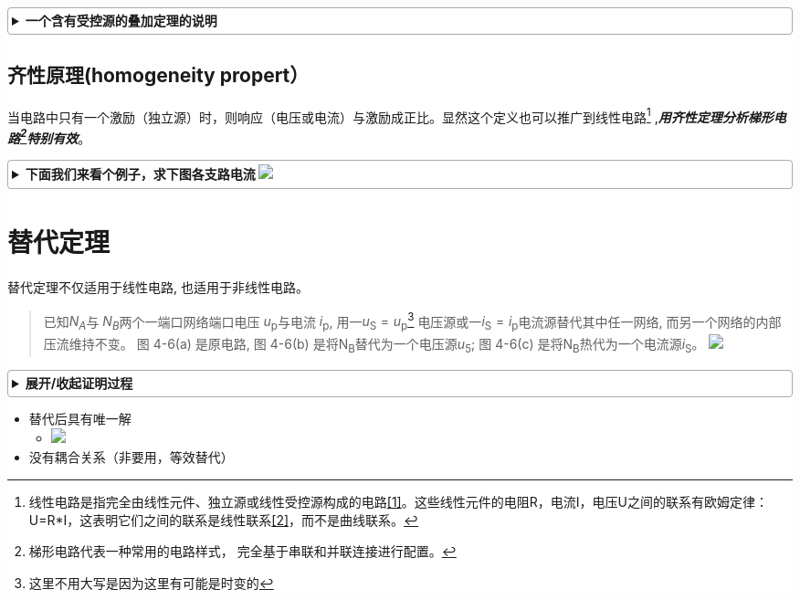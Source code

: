 <details><summary>一个含有受控源的叠加定理的说明</summary></details>

<style>
  details {
    border: 1px solid #aaa;
    border-radius: 4px;
    padding: 4px;
  }
  
  summary {
    cursor: pointer;
    font-weight: bold;
  }
</style>

## 齐性原理(homogeneity propert）

当电路中只有一个激励（独立源）时，则响应（电压或电流）与激励成正比。显然这个定义也可以推广到线性电路[^2] ,***用齐性定理分析梯形电路[^3]特别有效***。

<details><summary>下面我们来看个例子，求下图各支路电流
  <img class="c" width=400 src="https://s2.loli.net/2023/02/23/EOve1HUZNhnG7RB.png">

</summary></details>

<style>
  details {
    border: 1px solid #aaa;
    border-radius: 4px;
    padding: 4px;
  }
  
  summary {
    cursor: pointer;
    font-weight: bold;
  }
</style>

# 替代定理

替代定理不仅适用于线性电路, 也适用于非线性电路。

> 已知$N_{A}$与 $N_{B}$两个一端口网络端口电压 $u_{\mathrm{p}}$与电流 $i_{\mathrm{p}}$, 用一$u_{\mathrm{S}}=u_{\mathrm{p}}$[^4] 电压源或一$i_{\mathrm{S}}=i_{\mathrm{p}}$电流源替代其中任一网络, 而另一个网络的内部压流维持不变。
> 图 4-6(a) 是原电路, 图 4-6(b) 是将$\mathrm{N}_{\mathrm{B}}$替代为一个电压源$u_{5}$; 图 4-6(c) 是将$\mathrm{N}_{\mathrm{B}}$热代为一个电流源$i_{\mathrm{S}}$。
> <img class="c" width=500 src="https://s2.loli.net/2023/02/23/aEAwbh4WHdSUyVk.png">

<details><summary>展开/收起证明过程</summary></details>

+ 替代后具有唯一解
  + <img class="c" width=400 src="https://s2.loli.net/2023/02/23/yD5JAiepSsMatmP.png">
+ 没有耦合关系（非要用，等效替代）


[^1]: <div>克莱姆法则，又称克拉默法则（Cramer's Rule），是线性代数中一个关于求解线性方程组的定理[<a href="https://baike.baidu.com/item/%E5%85%8B%E8%8E%B1%E5%A7%86%E6%B3%95%E5%88%99/7211518" target="_new">1</a>][<a href="https://zh.wikipedia.org/wiki/%E5%85%8B%E8%90%8A%E5%A7%86%E6%B3%95%E5%89%87" target="_new">2</a>][<a href="https://zhuanlan.zhihu.com/p/554859013" target="_new">3</a>]。该法则适用于变量和方程数目相等的线性方程组，可以通过计算行列式来求解方程组的所有解。它由瑞士数学家克莱姆（Gabriel Cramer）于1750年在他的《线性代数分析导言》中发表。<br> 克莱姆法则的基本思想是将每个未知量对应的系数和常数项分别构成一个新的矩阵，然后计算该矩阵的行列式和各个元素的代数余子式，最后用这些值来表示每个未知量的解。</div>
[^2]: 线性电路是指完全由线性元件、独立源或线性受控源构成的电路[[1]](https://baike.baidu.com/item/%E7%BA%BF%E6%80%A7%E7%94%B5%E8%B7%AF/2965112)。这些线性元件的电阻R，电流I，电压U之间的联系有欧姆定律：U=R*I，这表明它们之间的联系是线性联系[[2]](https://www.zhihu.com/question/269125413)，而不是曲线联系。
[^3]: 梯形电路代表一种常用的电路样式， 完全基于串联和并联连接进行配置。
[^4]: 这里不用大写是因为这里有可能是时变的
